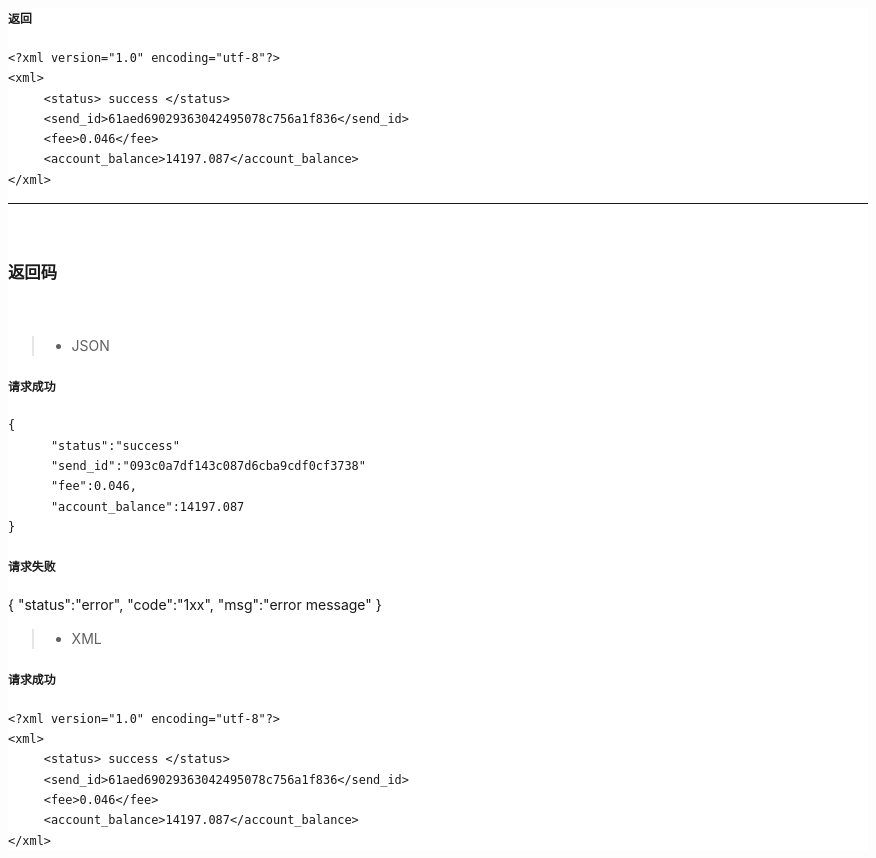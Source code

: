 #### `返回`


```
<?xml version="1.0" encoding="utf-8"?>
<xml>
     <status> success </status>
     <send_id>61aed69029363042495078c756a1f836</send_id>
     <fee>0.046</fee>
     <account_balance>14197.087</account_balance>
</xml>
```

---

<br>

### **返回码**

<br>

>*   JSON

#### `请求成功`


```
{
      "status":"success"
      "send_id":"093c0a7df143c087d6cba9cdf0cf3738"
      "fee":0.046,
      "account_balance":14197.087
}
```


#### `请求失败`

{
      "status":"error",
      "code":"1xx",
      "msg":"error message"
}

>* XML

#### `请求成功`


```
<?xml version="1.0" encoding="utf-8"?>
<xml>
     <status> success </status>
     <send_id>61aed69029363042495078c756a1f836</send_id>
     <fee>0.046</fee>
     <account_balance>14197.087</account_balance>
</xml>
```
